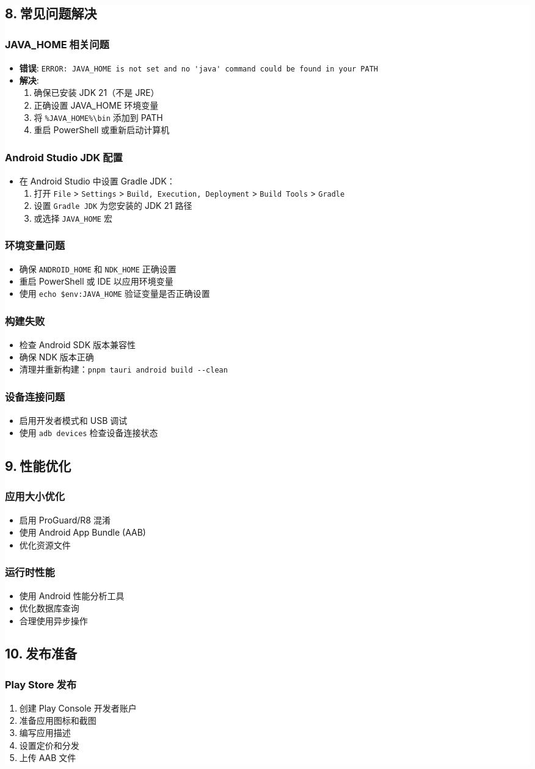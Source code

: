 ## 8. 常见问题解决

### JAVA_HOME 相关问题
- **错误**: `ERROR: JAVA_HOME is not set and no 'java' command could be found in your PATH`
- **解决**: 
  1. 确保已安装 JDK 21（不是 JRE）
  2. 正确设置 JAVA_HOME 环境变量
  3. 将 `%JAVA_HOME%\bin` 添加到 PATH
  4. 重启 PowerShell 或重新启动计算机

### Android Studio JDK 配置
- 在 Android Studio 中设置 Gradle JDK：
  1. 打开 `File` > `Settings` > `Build, Execution, Deployment` > `Build Tools` > `Gradle`
  2. 设置 `Gradle JDK` 为您安装的 JDK 21 路径
  3. 或选择 `JAVA_HOME` 宏

### 环境变量问题
- 确保 `ANDROID_HOME` 和 `NDK_HOME` 正确设置
- 重启 PowerShell 或 IDE 以应用环境变量
- 使用 `echo $env:JAVA_HOME` 验证变量是否正确设置

### 构建失败
- 检查 Android SDK 版本兼容性
- 确保 NDK 版本正确
- 清理并重新构建：`pnpm tauri android build --clean`

### 设备连接问题
- 启用开发者模式和 USB 调试
- 使用 `adb devices` 检查设备连接状态

## 9. 性能优化

### 应用大小优化
- 启用 ProGuard/R8 混淆
- 使用 Android App Bundle (AAB)
- 优化资源文件

### 运行时性能
- 使用 Android 性能分析工具
- 优化数据库查询
- 合理使用异步操作

## 10. 发布准备

### Play Store 发布
1. 创建 Play Console 开发者账户
2. 准备应用图标和截图
3. 编写应用描述
4. 设置定价和分发
5. 上传 AAB 文件
